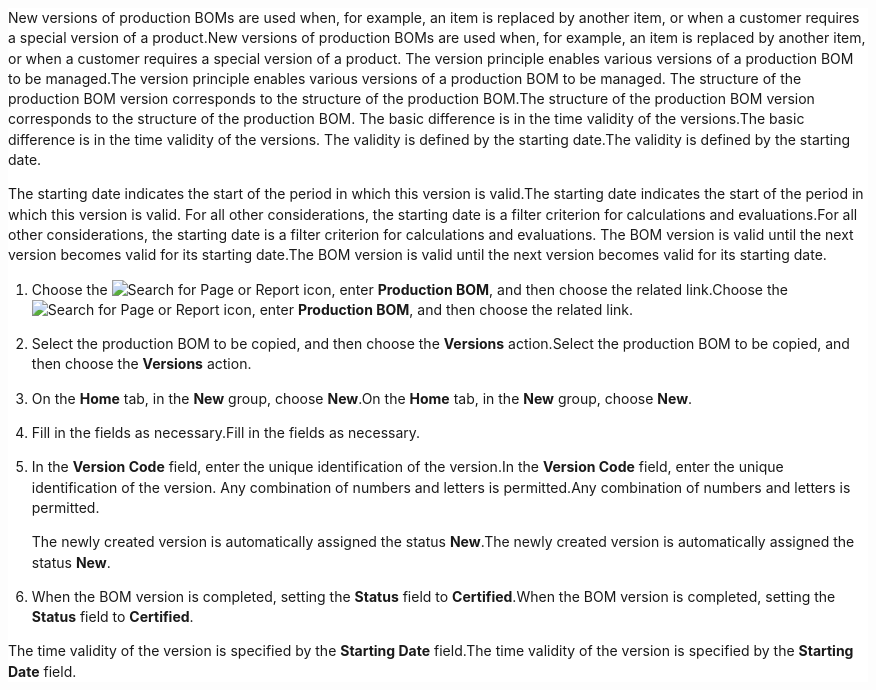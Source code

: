 <span data-ttu-id="0963e-140">New versions of production BOMs are used when, for example, an item is replaced by another item, or when a customer requires a special version of a product.</span><span class="sxs-lookup"><span data-stu-id="0963e-140">New versions of production BOMs are used when, for example, an item is replaced by another item, or when a customer requires a special version of a product.</span></span> <span data-ttu-id="0963e-141">The version principle enables various versions of a production BOM to be managed.</span><span class="sxs-lookup"><span data-stu-id="0963e-141">The version principle enables various versions of a production BOM to be managed.</span></span> <span data-ttu-id="0963e-142">The structure of the production BOM version corresponds to the structure of the production BOM.</span><span class="sxs-lookup"><span data-stu-id="0963e-142">The structure of the production BOM version corresponds to the structure of the production BOM.</span></span> <span data-ttu-id="0963e-143">The basic difference is in the time validity of the versions.</span><span class="sxs-lookup"><span data-stu-id="0963e-143">The basic difference is in the time validity of the versions.</span></span> <span data-ttu-id="0963e-144">The validity is defined by the starting date.</span><span class="sxs-lookup"><span data-stu-id="0963e-144">The validity is defined by the starting date.</span></span>  

<span data-ttu-id="0963e-145">The starting date indicates the start of the period in which this version is valid.</span><span class="sxs-lookup"><span data-stu-id="0963e-145">The starting date indicates the start of the period in which this version is valid.</span></span> <span data-ttu-id="0963e-146">For all other considerations, the starting date is a filter criterion for calculations and evaluations.</span><span class="sxs-lookup"><span data-stu-id="0963e-146">For all other considerations, the starting date is a filter criterion for calculations and evaluations.</span></span> <span data-ttu-id="0963e-147">The BOM version is valid until the next version becomes valid for its starting date.</span><span class="sxs-lookup"><span data-stu-id="0963e-147">The BOM version is valid until the next version becomes valid for its starting date.</span></span>  

1.  <span data-ttu-id="0963e-148">Choose the ![Search for Page or Report](media/ui-search/search_small.png "Search for Page or Report icon") icon, enter **Production BOM**, and then choose the related link.</span><span class="sxs-lookup"><span data-stu-id="0963e-148">Choose the ![Search for Page or Report](media/ui-search/search_small.png "Search for Page or Report icon") icon, enter **Production BOM**, and then choose the related link.</span></span>  
2.  <span data-ttu-id="0963e-149">Select the production BOM to be copied, and then choose the **Versions** action.</span><span class="sxs-lookup"><span data-stu-id="0963e-149">Select the production BOM to be copied, and then choose the **Versions** action.</span></span>  
3.  <span data-ttu-id="0963e-150">On the **Home** tab, in the **New** group, choose **New**.</span><span class="sxs-lookup"><span data-stu-id="0963e-150">On the **Home** tab, in the **New** group, choose **New**.</span></span>  
4. <span data-ttu-id="0963e-151">Fill in the fields as necessary.</span><span class="sxs-lookup"><span data-stu-id="0963e-151">Fill in the fields as necessary.</span></span>
5. <span data-ttu-id="0963e-152">In the **Version Code** field, enter the unique identification of the version.</span><span class="sxs-lookup"><span data-stu-id="0963e-152">In the **Version Code** field, enter the unique identification of the version.</span></span> <span data-ttu-id="0963e-153">Any combination of numbers and letters is permitted.</span><span class="sxs-lookup"><span data-stu-id="0963e-153">Any combination of numbers and letters is permitted.</span></span>  

    <span data-ttu-id="0963e-154">The newly created version is automatically assigned the status **New**.</span><span class="sxs-lookup"><span data-stu-id="0963e-154">The newly created version is automatically assigned the status **New**.</span></span>
6. <span data-ttu-id="0963e-155">When the BOM version is completed, setting the **Status** field to **Certified**.</span><span class="sxs-lookup"><span data-stu-id="0963e-155">When the BOM version is completed, setting the **Status** field to **Certified**.</span></span>  

<span data-ttu-id="0963e-156">The time validity of the version is specified by the **Starting Date** field.</span><span class="sxs-lookup"><span data-stu-id="0963e-156">The time validity of the version is specified by the **Starting Date** field.</span></span>  
